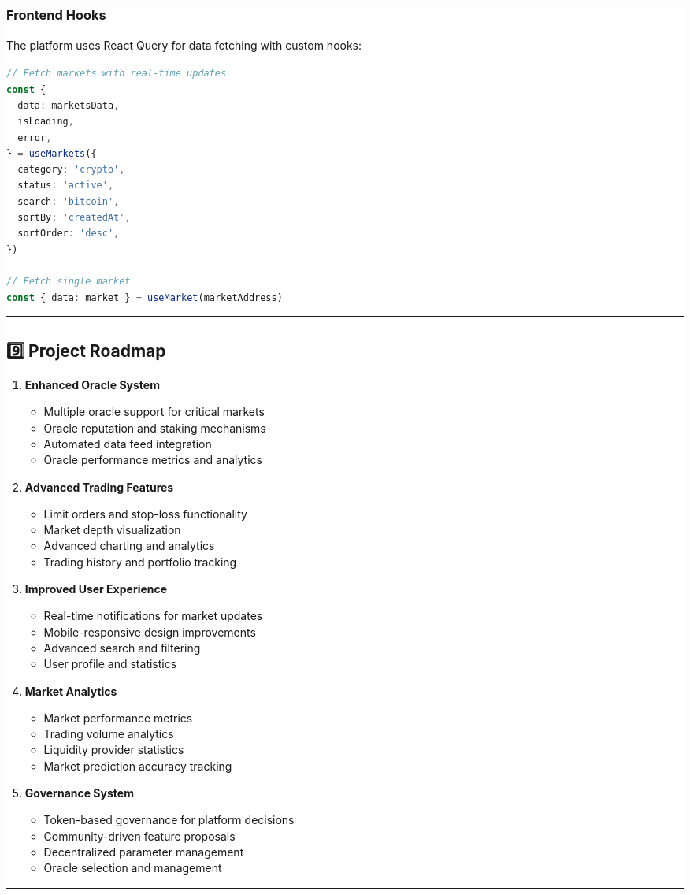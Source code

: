 ### Frontend Hooks

The platform uses React Query for data fetching with custom hooks:

```typescript
// Fetch markets with real-time updates
const {
  data: marketsData,
  isLoading,
  error,
} = useMarkets({
  category: 'crypto',
  status: 'active',
  search: 'bitcoin',
  sortBy: 'createdAt',
  sortOrder: 'desc',
})

// Fetch single market
const { data: market } = useMarket(marketAddress)
```

---

## 9️⃣ Project Roadmap

1. **Enhanced Oracle System**

   - Multiple oracle support for critical markets
   - Oracle reputation and staking mechanisms
   - Automated data feed integration
   - Oracle performance metrics and analytics

2. **Advanced Trading Features**

   - Limit orders and stop-loss functionality
   - Market depth visualization
   - Advanced charting and analytics
   - Trading history and portfolio tracking

3. **Improved User Experience**

   - Real-time notifications for market updates
   - Mobile-responsive design improvements
   - Advanced search and filtering
   - User profile and statistics

4. **Market Analytics**

   - Market performance metrics
   - Trading volume analytics
   - Liquidity provider statistics
   - Market prediction accuracy tracking

5. **Governance System**
   - Token-based governance for platform decisions
   - Community-driven feature proposals
   - Decentralized parameter management
   - Oracle selection and management

---